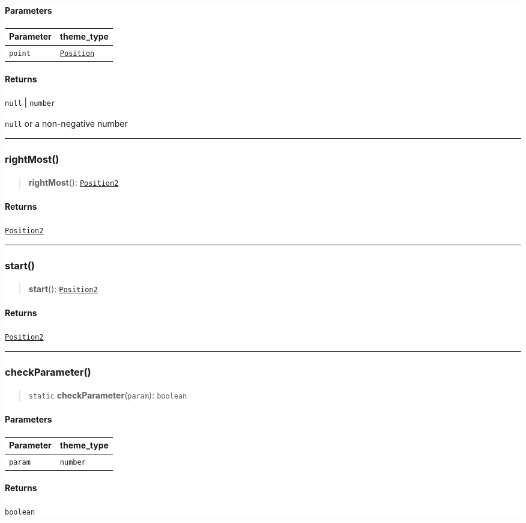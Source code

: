 #### Parameters

| Parameter | theme_type                                        |
| --------- | ------------------------------------------------- |
| `point`   | [`Position`](../geojson/type-aliases/Position.md) |

#### Returns

`null` \| `number`

`null` or a non-negative number

---

### rightMost()

> **rightMost**(): [`Position2`](../geojson/type-aliases/Position2.md)

#### Returns

[`Position2`](../geojson/type-aliases/Position2.md)

---

### start()

> **start**(): [`Position2`](../geojson/type-aliases/Position2.md)

#### Returns

[`Position2`](../geojson/type-aliases/Position2.md)

---

### checkParameter()

> `static` **checkParameter**(`param`): `boolean`

#### Parameters

| Parameter | theme_type |
| --------- | ---------- |
| `param`   | `number`   |

#### Returns

`boolean`
